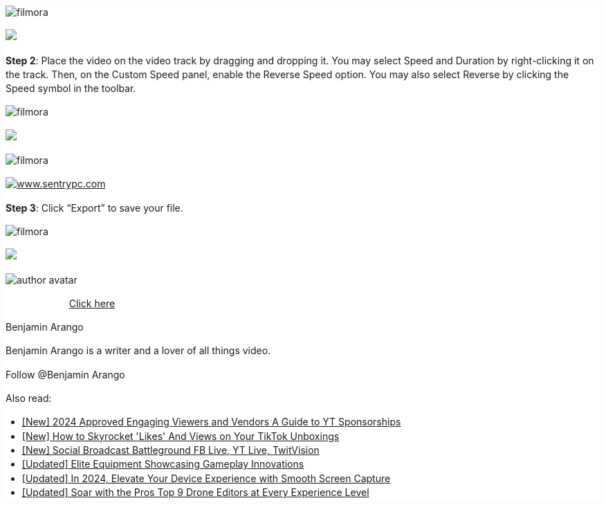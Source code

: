 ![filmora](https://images.wondershare.com/filmora/article-images/2022/02/editing-video-1.png)


<a href="https://estore.winxdvd.com/order/checkout.php?PRODS=1412049&QTY=1&AFFILIATE=108875&CART=1"><img src="https://www.winxdvd.com/affiliate/new-banner/pt-200x200.jpg" border="0"></a>

**Step 2**: Place the video on the video track by dragging and dropping it. You may select Speed and Duration by right-clicking it on the track. Then, on the Custom Speed panel, enable the Reverse Speed option. You may also select Reverse by clicking the Speed symbol in the toolbar.

![filmora](https://images.wondershare.com/filmora/article-images/2022/02/editing-video-9.png)


<a href="https://shop.mondly.com/affiliate.php?ACCOUNT=ATISTUDI&AFFILIATE=108875&PATH=https%3A%2F%2Fwww.mondly.com%3FAFFILIATE%3D108875%26RESOURCE%3D%2BBusiness%2B970x90%2B"><img src="https://secure.avangate.com/images/merchant/69c418c33ec2e1a4267fa9bb77fa1428/business-970x90.gif" border="0"></a>

![filmora](https://images.wondershare.com/filmora/article-images/2022/02/editing-video-10.png)


<a href="https://sentrypc.7eer.net/c/5597632/398457/3022" target="_top" id="398457"><img src="//a.impactradius-go.com/display-ad/3022-398457" border="0" alt="www.sentrypc.com" width="980" height="120"/></a><img height="0" width="0" src="https://sentrypc.7eer.net/i/5597632/398457/3022" style="position:absolute;visibility:hidden;" border="0" />

**Step 3**: Click “Export” to save your file.

![filmora](https://images.wondershare.com/filmora/article-images/2022/02/editing-video-3.png)


<a href="https://store.movavi.com/affiliate.php?ACCOUNT=MOVAVI&AFFILIATE=108875&PATH=https%3A%2F%2Fwww.movavi.com%3FAFFILIATE%3D108875%26RESOURCE%3DBanner%2B728x90"><img src="https://mcusercontent.com/0885a03ded3d480dca9287f12/images/2e76fe6a-3010-1b37-7846-f34ff9c6b4ca.png" border="0"></a>

![author avatar](https://images.wondershare.com/filmora/article-images/benjamin-arango-author.jpg)


<span id="1997795">
					<video width="250" height="250" style="cursor:pointer"
           poster="//a.impactradius-go.com/display-clicktoplayimage/1997795.jpeg"
           onclick="if(!this.playClicked){this.play();this.setAttribute('controls',true);this.playClicked=true;}">
	   <source src="//a.impactradius-go.com/display-ad/23621-1997795">
	   <img src="//a.impactradius-go.com/display-clicktoplayimage/1997795.jpeg" style="border: none; height: 100%; width: 100%; object-fit: contain">
	</video>
	<div style="width:250px;text-align:center"><a href="javascript:window.open(decodeURIComponent('https%3A%2F%2Fproteahair.pxf.io%2Fc%2F5597632%2F1997795%2F23621'), '_blank');void(0);">Click here</a></div>
</span>
<img height="0" width="0" src="https://imp.pxf.io/i/5597632/1997795/23621" style="position:absolute;visibility:hidden;" border="0" />

Benjamin Arango

Benjamin Arango is a writer and a lover of all things video.

Follow @Benjamin Arango

<span class="atpl-alsoreadstyle">Also read:</span>
<div><ul>
<li><a href="https://fox-cloud.techidaily.com/new-2024-approved-engaging-viewers-and-vendors-a-guide-to-yt-sponsorships/"><u>[New] 2024 Approved  Engaging Viewers and Vendors  A Guide to YT Sponsorships</u></a></li>
<li><a href="https://some-knowledge.techidaily.com/new-how-to-skyrocket-likes-and-views-on-your-tiktok-unboxings/"><u>[New] How to Skyrocket 'Likes' And Views on Your TikTok Unboxings</u></a></li>
<li><a href="https://youtube-data.techidaily.com/ocial-broadcast-battleground-fb-live-yt-live-twitvision/"><u>[New] Social Broadcast Battleground  FB Live, YT Live, TwitVision</u></a></li>
<li><a href="https://youtube-sure.techidaily.com/ed-elite-equipment-showcasing-gameplay-innovations/"><u>[Updated] Elite Equipment  Showcasing Gameplay Innovations</u></a></li>
<li><a href="https://screen-sharing-recording.techidaily.com/updated-in-2024-elevate-your-device-experience-with-smooth-screen-capture/"><u>[Updated] In 2024, Elevate Your Device Experience with Smooth Screen Capture</u></a></li>
<li><a href="https://extra-skills.techidaily.com/updated-soar-with-the-pros-top-9-drone-editors-at-every-experience-level/"><u>[Updated] Soar with the Pros  Top 9 Drone Editors at Every Experience Level</u></a></li>